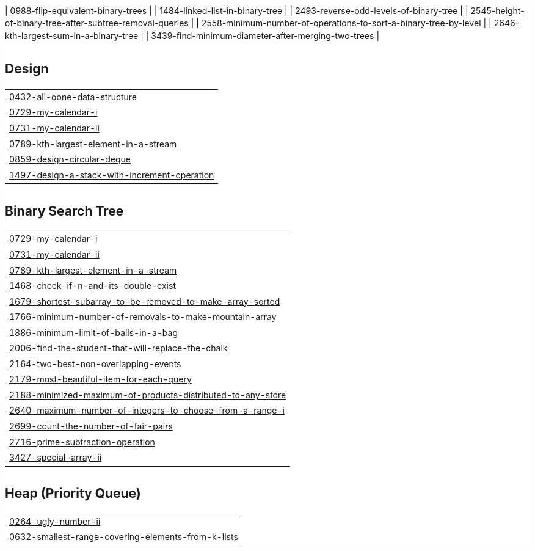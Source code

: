 | [0988-flip-equivalent-binary-trees](https://github.com/karandixit10/Interview_DS_Algo/tree/master/0988-flip-equivalent-binary-trees) |
| [1484-linked-list-in-binary-tree](https://github.com/karandixit10/Interview_DS_Algo/tree/master/1484-linked-list-in-binary-tree) |
| [2493-reverse-odd-levels-of-binary-tree](https://github.com/karandixit10/Interview_DS_Algo/tree/master/2493-reverse-odd-levels-of-binary-tree) |
| [2545-height-of-binary-tree-after-subtree-removal-queries](https://github.com/karandixit10/Interview_DS_Algo/tree/master/2545-height-of-binary-tree-after-subtree-removal-queries) |
| [2558-minimum-number-of-operations-to-sort-a-binary-tree-by-level](https://github.com/karandixit10/Interview_DS_Algo/tree/master/2558-minimum-number-of-operations-to-sort-a-binary-tree-by-level) |
| [2646-kth-largest-sum-in-a-binary-tree](https://github.com/karandixit10/Interview_DS_Algo/tree/master/2646-kth-largest-sum-in-a-binary-tree) |
| [3439-find-minimum-diameter-after-merging-two-trees](https://github.com/karandixit10/Interview_DS_Algo/tree/master/3439-find-minimum-diameter-after-merging-two-trees) |
## Design
|  |
| ------- |
| [0432-all-oone-data-structure](https://github.com/karandixit10/Interview_DS_Algo/tree/master/0432-all-oone-data-structure) |
| [0729-my-calendar-i](https://github.com/karandixit10/Interview_DS_Algo/tree/master/0729-my-calendar-i) |
| [0731-my-calendar-ii](https://github.com/karandixit10/Interview_DS_Algo/tree/master/0731-my-calendar-ii) |
| [0789-kth-largest-element-in-a-stream](https://github.com/karandixit10/Interview_DS_Algo/tree/master/0789-kth-largest-element-in-a-stream) |
| [0859-design-circular-deque](https://github.com/karandixit10/Interview_DS_Algo/tree/master/0859-design-circular-deque) |
| [1497-design-a-stack-with-increment-operation](https://github.com/karandixit10/Interview_DS_Algo/tree/master/1497-design-a-stack-with-increment-operation) |
## Binary Search Tree
|  |
| ------- |
| [0729-my-calendar-i](https://github.com/karandixit10/Interview_DS_Algo/tree/master/0729-my-calendar-i) |
| [0731-my-calendar-ii](https://github.com/karandixit10/Interview_DS_Algo/tree/master/0731-my-calendar-ii) |
| [0789-kth-largest-element-in-a-stream](https://github.com/karandixit10/Interview_DS_Algo/tree/master/0789-kth-largest-element-in-a-stream) |
| [1468-check-if-n-and-its-double-exist](https://github.com/karandixit10/Interview_DS_Algo/tree/master/1468-check-if-n-and-its-double-exist) |
| [1679-shortest-subarray-to-be-removed-to-make-array-sorted](https://github.com/karandixit10/Interview_DS_Algo/tree/master/1679-shortest-subarray-to-be-removed-to-make-array-sorted) |
| [1766-minimum-number-of-removals-to-make-mountain-array](https://github.com/karandixit10/Interview_DS_Algo/tree/master/1766-minimum-number-of-removals-to-make-mountain-array) |
| [1886-minimum-limit-of-balls-in-a-bag](https://github.com/karandixit10/Interview_DS_Algo/tree/master/1886-minimum-limit-of-balls-in-a-bag) |
| [2006-find-the-student-that-will-replace-the-chalk](https://github.com/karandixit10/Interview_DS_Algo/tree/master/2006-find-the-student-that-will-replace-the-chalk) |
| [2164-two-best-non-overlapping-events](https://github.com/karandixit10/Interview_DS_Algo/tree/master/2164-two-best-non-overlapping-events) |
| [2179-most-beautiful-item-for-each-query](https://github.com/karandixit10/Interview_DS_Algo/tree/master/2179-most-beautiful-item-for-each-query) |
| [2188-minimized-maximum-of-products-distributed-to-any-store](https://github.com/karandixit10/Interview_DS_Algo/tree/master/2188-minimized-maximum-of-products-distributed-to-any-store) |
| [2640-maximum-number-of-integers-to-choose-from-a-range-i](https://github.com/karandixit10/Interview_DS_Algo/tree/master/2640-maximum-number-of-integers-to-choose-from-a-range-i) |
| [2699-count-the-number-of-fair-pairs](https://github.com/karandixit10/Interview_DS_Algo/tree/master/2699-count-the-number-of-fair-pairs) |
| [2716-prime-subtraction-operation](https://github.com/karandixit10/Interview_DS_Algo/tree/master/2716-prime-subtraction-operation) |
| [3427-special-array-ii](https://github.com/karandixit10/Interview_DS_Algo/tree/master/3427-special-array-ii) |
## Heap (Priority Queue)
|  |
| ------- |
| [0264-ugly-number-ii](https://github.com/karandixit10/Interview_DS_Algo/tree/master/0264-ugly-number-ii) |
| [0632-smallest-range-covering-elements-from-k-lists](https://github.com/karandixit10/Interview_DS_Algo/tree/master/0632-smallest-range-covering-elements-from-k-lists) |